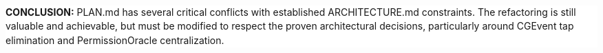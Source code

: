
**CONCLUSION:** PLAN.md has several critical conflicts with established ARCHITECTURE.md constraints. The refactoring is still valuable and achievable, but must be modified to respect the proven architectural decisions, particularly around CGEvent tap elimination and PermissionOracle centralization.